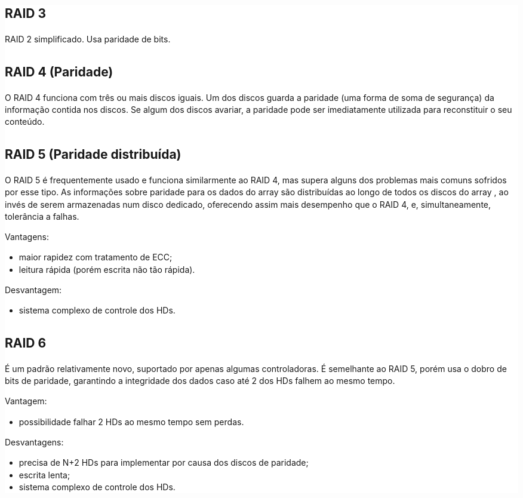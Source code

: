 ## RAID 3

RAID 2 simplificado. Usa paridade de bits.

## RAID 4 (Paridade)

O RAID 4 funciona com três ou mais discos iguais. Um dos discos guarda a paridade (uma forma de soma de segurança) da informação contida nos discos. Se algum dos discos avariar, a paridade pode ser imediatamente utilizada para reconstituir o seu conteúdo.


## RAID 5 (Paridade distribuída)

O RAID 5 é frequentemente usado e funciona similarmente ao RAID 4, mas supera alguns dos problemas mais comuns sofridos por esse tipo. As informações sobre paridade para os dados do array são distribuídas ao longo de todos os discos do array , ao invés de serem armazenadas num disco dedicado, oferecendo assim mais desempenho que o RAID 4, e, simultaneamente, tolerância a falhas.

Vantagens:

- maior rapidez com tratamento de ECC;
- leitura rápida (porém escrita não tão rápida).

Desvantagem:

- sistema complexo de controle dos HDs.


## RAID 6

É um padrão relativamente novo, suportado por apenas algumas controladoras. É semelhante ao RAID 5, porém usa o dobro de bits de paridade, garantindo a integridade dos dados caso até 2 dos HDs falhem ao mesmo tempo.

Vantagem:

- possibilidade falhar 2 HDs ao mesmo tempo sem perdas.

Desvantagens:

- precisa de N+2 HDs para implementar por causa dos discos de paridade;
- escrita lenta;
- sistema complexo de controle dos HDs.


